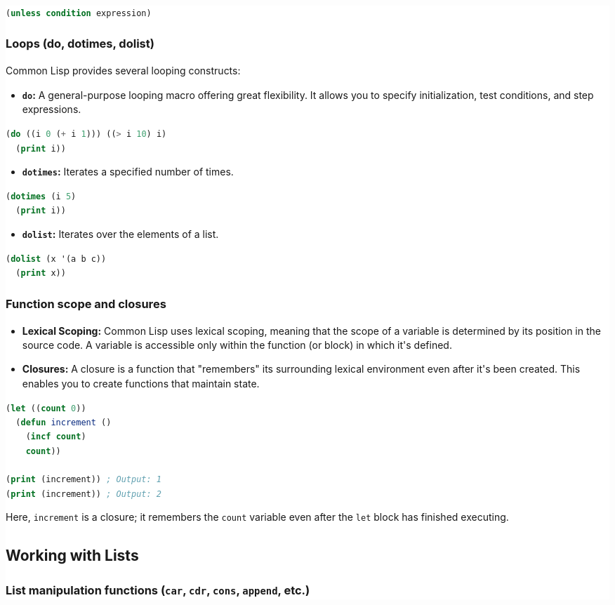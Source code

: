 ```lisp
(unless condition expression)
```


### Loops (do, dotimes, dolist)

Common Lisp provides several looping constructs:

* **`do`:** A general-purpose looping macro offering great flexibility.  It allows you to specify initialization, test conditions, and step expressions.

```lisp
(do ((i 0 (+ i 1))) ((> i 10) i)
  (print i))
```

* **`dotimes`:**  Iterates a specified number of times.

```lisp
(dotimes (i 5)
  (print i))
```

* **`dolist`:** Iterates over the elements of a list.

```lisp
(dolist (x '(a b c))
  (print x))
```


### Function scope and closures

* **Lexical Scoping:** Common Lisp uses lexical scoping, meaning that the scope of a variable is determined by its position in the source code.  A variable is accessible only within the function (or block) in which it's defined.

* **Closures:** A closure is a function that "remembers" its surrounding lexical environment even after it's been created. This enables you to create functions that maintain state.


```lisp
(let ((count 0))
  (defun increment ()
    (incf count)
    count))

(print (increment)) ; Output: 1
(print (increment)) ; Output: 2
```

Here, `increment` is a closure; it remembers the `count` variable even after the `let` block has finished executing.


## Working with Lists

### List manipulation functions (`car`, `cdr`, `cons`, `append`, etc.)
